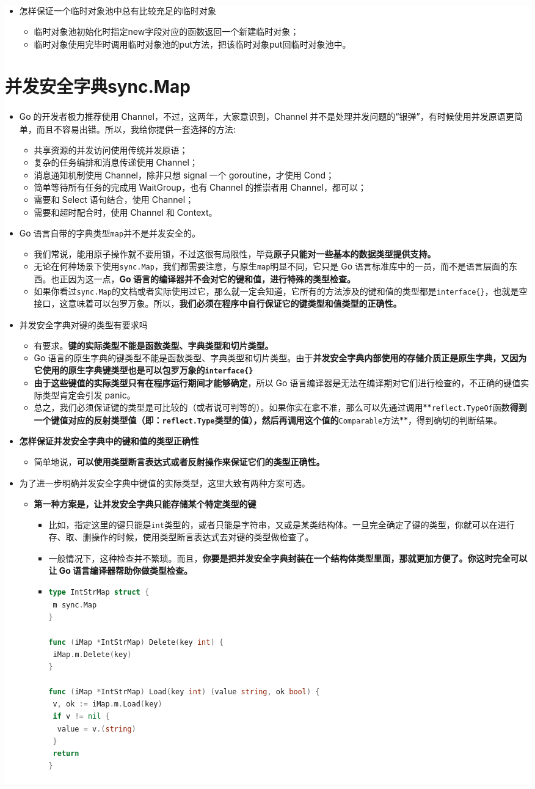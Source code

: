 - 怎样保证一个临时对象池中总有比较充足的临时对象

  - 临时对象池初始化时指定new字段对应的函数返回一个新建临时对象；
  - 临时对象使用完毕时调用临时对象池的put方法，把该临时对象put回临时对象池中。





# 并发安全字典sync.Map

- Go 的开发者极力推荐使用 Channel，不过，这两年，大家意识到，Channel 并不是处理并发问题的“银弹”，有时候使用并发原语更简单，而且不容易出错。所以，我给你提供一套选择的方法:

  - 共享资源的并发访问使用传统并发原语；
  - 复杂的任务编排和消息传递使用 Channel；
  - 消息通知机制使用 Channel，除非只想 signal 一个 goroutine，才使用 Cond；
  - 简单等待所有任务的完成用 WaitGroup，也有 Channel 的推崇者用 Channel，都可以；
  - 需要和 Select 语句结合，使用 Channel；
  - 需要和超时配合时，使用 Channel 和 Context。

- Go 语言自带的字典类型`map`并不是并发安全的。

  - 我们常说，能用原子操作就不要用锁，不过这很有局限性，毕竟**原子只能对一些基本的数据类型提供支持。**
  - 无论在何种场景下使用`sync.Map`，我们都需要注意，与原生`map`明显不同，它只是 Go 语言标准库中的一员，而不是语言层面的东西。也正因为这一点，**Go 语言的编译器并不会对它的键和值，进行特殊的类型检查。**
  - 如果你看过`sync.Map`的文档或者实际使用过它，那么就一定会知道，它所有的方法涉及的键和值的类型都是`interface{}`，也就是空接口，这意味着可以包罗万象。所以，**我们必须在程序中自行保证它的键类型和值类型的正确性。**

- 并发安全字典对键的类型有要求吗

  - 有要求。**键的实际类型不能是函数类型、字典类型和切片类型。**
  - Go 语言的原生字典的键类型不能是函数类型、字典类型和切片类型。由于**并发安全字典内部使用的存储介质正是原生字典，又因为它使用的原生字典键类型也是可以包罗万象的`interface{}`**
  - **由于这些键值的实际类型只有在程序运行期间才能够确定**，所以 Go 语言编译器是无法在编译期对它们进行检查的，不正确的键值实际类型肯定会引发 panic。
  - 总之，我们必须保证键的类型是可比较的（或者说可判等的）。如果你实在拿不准，那么可以先通过调用**`reflect.TypeOf`函数**得到一个键值对应的反射类型值（即：`reflect.Type`类型的值），然后再调用这个值的**`Comparable`方法**，得到确切的判断结果。

- **怎样保证并发安全字典中的键和值的类型正确性**

  - 简单地说，**可以使用类型断言表达式或者反射操作来保证它们的类型正确性。**

- 为了进一步明确并发安全字典中键值的实际类型，这里大致有两种方案可选。

  - **第一种方案是，让并发安全字典只能存储某个特定类型的键**

    - 比如，指定这里的键只能是`int`类型的，或者只能是字符串，又或是某类结构体。一旦完全确定了键的类型，你就可以在进行存、取、删操作的时候，使用类型断言表达式去对键的类型做检查了。

    - 一般情况下，这种检查并不繁琐。而且，**你要是把并发安全字典封装在一个结构体类型里面，那就更加方便了。你这时完全可以让 Go 语言编译器帮助你做类型检查。**

    - ```go
      type IntStrMap struct {
       m sync.Map
      }
       
      func (iMap *IntStrMap) Delete(key int) {
       iMap.m.Delete(key)
      }
       
      func (iMap *IntStrMap) Load(key int) (value string, ok bool) {
       v, ok := iMap.m.Load(key)
       if v != nil {
        value = v.(string)
       }
       return
      }
       